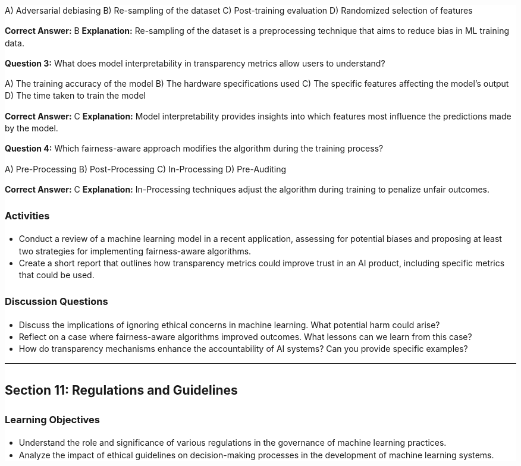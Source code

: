   A) Adversarial debiasing
  B) Re-sampling of the dataset
  C) Post-training evaluation
  D) Randomized selection of features

**Correct Answer:** B
**Explanation:** Re-sampling of the dataset is a preprocessing technique that aims to reduce bias in ML training data.

**Question 3:** What does model interpretability in transparency metrics allow users to understand?

  A) The training accuracy of the model
  B) The hardware specifications used
  C) The specific features affecting the model’s output
  D) The time taken to train the model

**Correct Answer:** C
**Explanation:** Model interpretability provides insights into which features most influence the predictions made by the model.

**Question 4:** Which fairness-aware approach modifies the algorithm during the training process?

  A) Pre-Processing
  B) Post-Processing
  C) In-Processing
  D) Pre-Auditing

**Correct Answer:** C
**Explanation:** In-Processing techniques adjust the algorithm during training to penalize unfair outcomes.

### Activities
- Conduct a review of a machine learning model in a recent application, assessing for potential biases and proposing at least two strategies for implementing fairness-aware algorithms.
- Create a short report that outlines how transparency metrics could improve trust in an AI product, including specific metrics that could be used.

### Discussion Questions
- Discuss the implications of ignoring ethical concerns in machine learning. What potential harm could arise?
- Reflect on a case where fairness-aware algorithms improved outcomes. What lessons can we learn from this case?
- How do transparency mechanisms enhance the accountability of AI systems? Can you provide specific examples?

---

## Section 11: Regulations and Guidelines

### Learning Objectives
- Understand the role and significance of various regulations in the governance of machine learning practices.
- Analyze the impact of ethical guidelines on decision-making processes in the development of machine learning systems.
